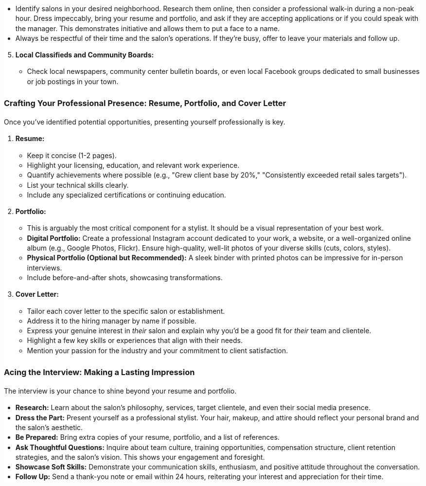    * Identify salons in your desired neighborhood. Research them online, then consider a professional walk-in during a non-peak hour. Dress impeccably, bring your resume and portfolio, and ask if they are accepting applications or if you could speak with the manager. This demonstrates initiative and allows them to put a face to a name.
   * Always be respectful of their time and the salon’s operations. If they’re busy, offer to leave your materials and follow up.
5. **Local Classifieds and Community Boards:**

   * Check local newspapers, community center bulletin boards, or even local Facebook groups dedicated to small businesses or job postings in your town.

### Crafting Your Professional Presence: Resume, Portfolio, and Cover Letter

Once you’ve identified potential opportunities, presenting yourself professionally is key.

1. **Resume:**

   * Keep it concise (1-2 pages).
   * Highlight your licensing, education, and relevant work experience.
   * Quantify achievements where possible (e.g., "Grew client base by 20%," "Consistently exceeded retail sales targets").
   * List your technical skills clearly.
   * Include any specialized certifications or continuing education.
2. **Portfolio:**

   * This is arguably the most critical component for a stylist. It should be a visual representation of your best work.
   * **Digital Portfolio:** Create a professional Instagram account dedicated to your work, a website, or a well-organized online album (e.g., Google Photos, Flickr). Ensure high-quality, well-lit photos of your diverse skills (cuts, colors, styles).
   * **Physical Portfolio (Optional but Recommended):** A sleek binder with printed photos can be impressive for in-person interviews.
   * Include before-and-after shots, showcasing transformations.
3. **Cover Letter:**

   * Tailor each cover letter to the specific salon or establishment.
   * Address it to the hiring manager by name if possible.
   * Express your genuine interest in *their* salon and explain why you’d be a good fit for *their* team and clientele.
   * Highlight a few key skills or experiences that align with their needs.
   * Mention your passion for the industry and your commitment to client satisfaction.

### Acing the Interview: Making a Lasting Impression

The interview is your chance to shine beyond your resume and portfolio.

* **Research:** Learn about the salon’s philosophy, services, target clientele, and even their social media presence.
* **Dress the Part:** Present yourself as a professional stylist. Your hair, makeup, and attire should reflect your personal brand and the salon’s aesthetic.
* **Be Prepared:** Bring extra copies of your resume, portfolio, and a list of references.
* **Ask Thoughtful Questions:** Inquire about team culture, training opportunities, compensation structure, client retention strategies, and the salon’s vision. This shows your engagement and foresight.
* **Showcase Soft Skills:** Demonstrate your communication skills, enthusiasm, and positive attitude throughout the conversation.
* **Follow Up:** Send a thank-you note or email within 24 hours, reiterating your interest and appreciation for their time.
